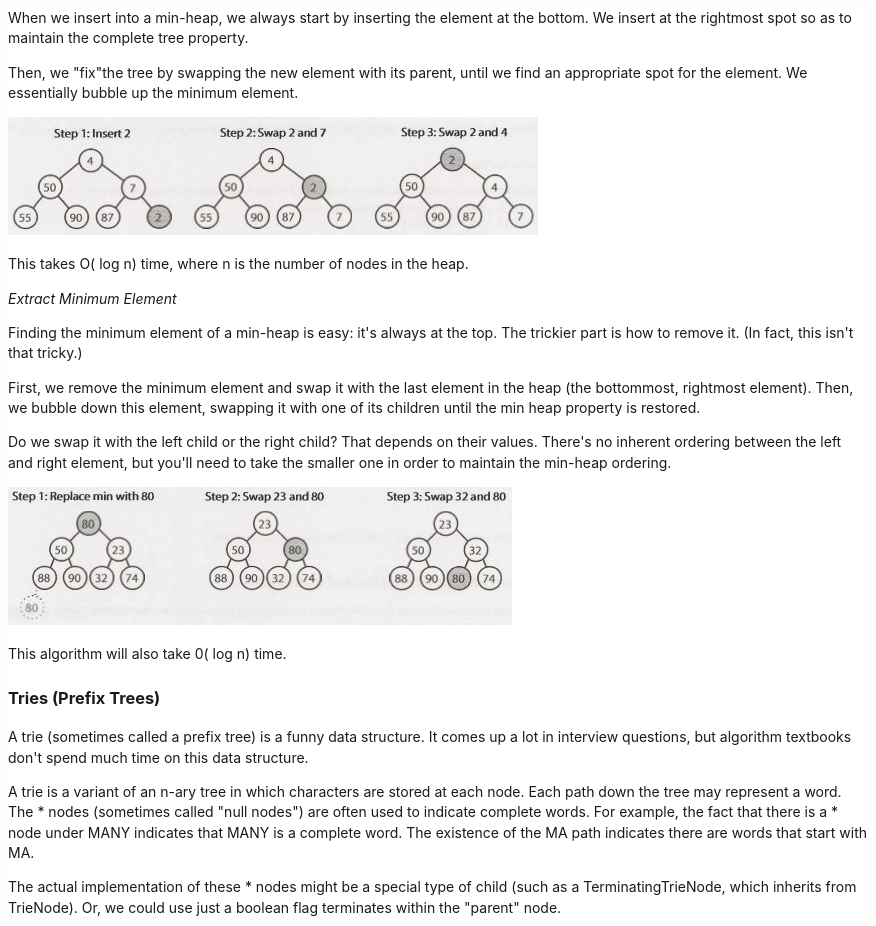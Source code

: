 When we insert into a min-heap, we always start by inserting the element at the bottom. We insert at the rightmost spot so as to maintain the complete tree property.

Then, we "fix"the tree by swapping the new element with its parent, until we find an appropriate spot for the element. We essentially bubble up the minimum element.

![](media/IX_04_07.JPG)

This takes O( log n)  time, where n is the number of nodes in the heap.

*Extract Minimum Element*

Finding the minimum element of a min-heap is easy: it's always at the top. The trickier part is how to remove it. (In fact, this isn't that tricky.)

First, we remove the minimum element and swap it with the last element in the heap (the bottommost, rightmost element). Then, we bubble down this element, swapping it with one of its children until the min­ heap property is restored.

Do we swap it with the left child or the right child? That depends  on their values. There's no inherent ordering between  the left and right element, but you'll need to take the smaller one in order to maintain the min-heap ordering.
 
![](media/IX_04_08.JPG)

This algorithm will also take 0( log n)  time.


### Tries (Prefix Trees)

A trie (sometimes called a prefix tree) is a funny data structure. It comes up a lot in interview questions, but algorithm textbooks don't spend much time on this data structure.

A trie is a variant of an n-ary tree in which characters are stored at each node. Each path down the tree may represent a word.
The * nodes (sometimes called "null nodes") are often used to indicate complete words. For example, the fact that there is a * node under MANY indicates that MANY is a complete word. The existence of the MA path indicates there are words that start with MA.

The actual implementation of these * nodes might be a special type of child (such as a TerminatingTrieNode, which  inherits  from  TrieNode).  Or, we  could  use  just  a  boolean  flag terminates within the "parent" node.
